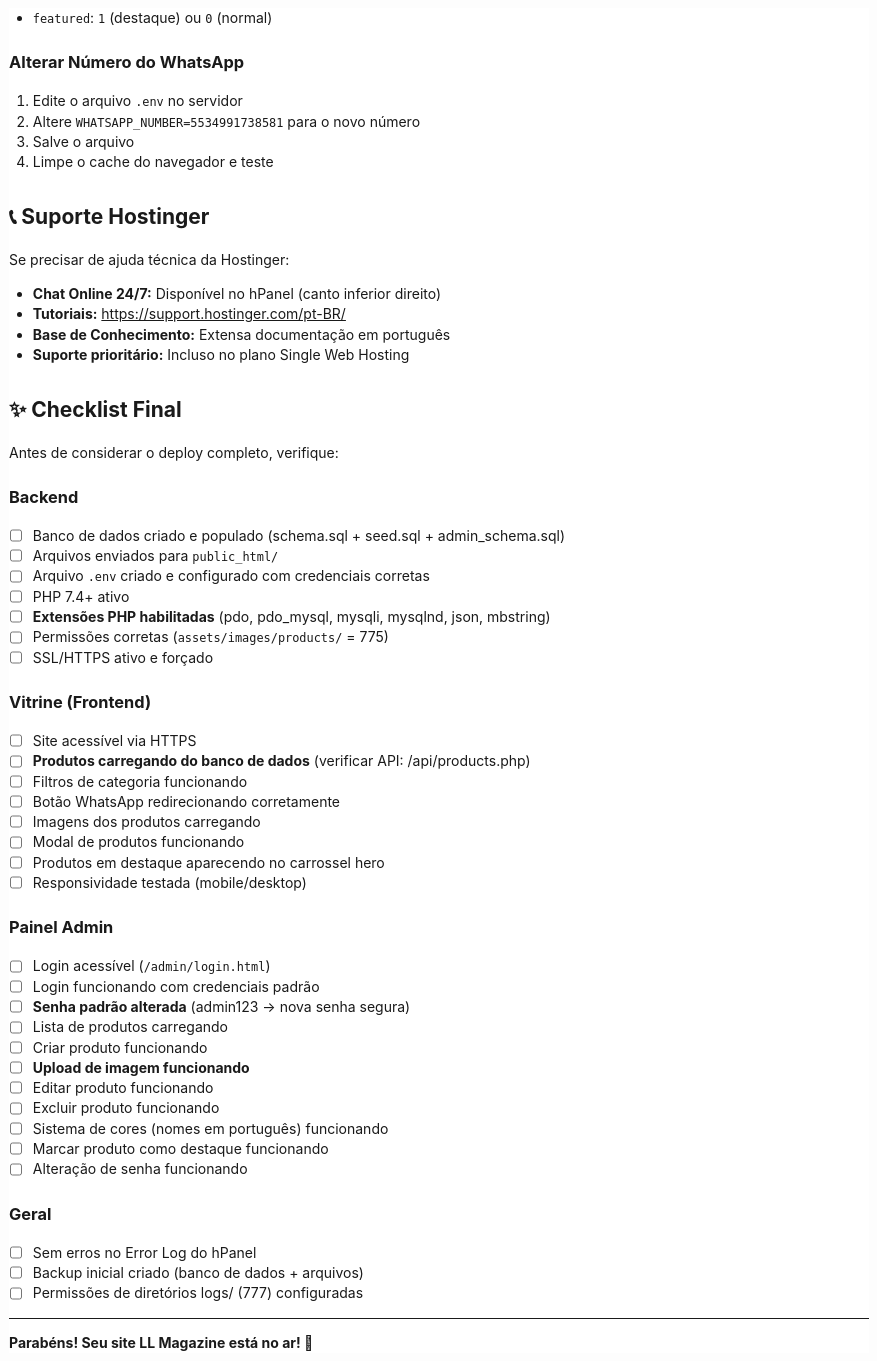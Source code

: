    - `featured`: `1` (destaque) ou `0` (normal)

### Alterar Número do WhatsApp

1. Edite o arquivo `.env` no servidor
2. Altere `WHATSAPP_NUMBER=5534991738581` para o novo número
3. Salve o arquivo
4. Limpe o cache do navegador e teste

## 📞 Suporte Hostinger

Se precisar de ajuda técnica da Hostinger:

- **Chat Online 24/7:** Disponível no hPanel (canto inferior direito)
- **Tutoriais:** https://support.hostinger.com/pt-BR/
- **Base de Conhecimento:** Extensa documentação em português
- **Suporte prioritário:** Incluso no plano Single Web Hosting

## ✨ Checklist Final

Antes de considerar o deploy completo, verifique:

### Backend
- [ ] Banco de dados criado e populado (schema.sql + seed.sql + admin_schema.sql)
- [ ] Arquivos enviados para `public_html/`
- [ ] Arquivo `.env` criado e configurado com credenciais corretas
- [ ] PHP 7.4+ ativo
- [ ] **Extensões PHP habilitadas** (pdo, pdo_mysql, mysqli, mysqlnd, json, mbstring)
- [ ] Permissões corretas (`assets/images/products/` = 775)
- [ ] SSL/HTTPS ativo e forçado

### Vitrine (Frontend)
- [ ] Site acessível via HTTPS
- [ ] **Produtos carregando do banco de dados** (verificar API: /api/products.php)
- [ ] Filtros de categoria funcionando
- [ ] Botão WhatsApp redirecionando corretamente
- [ ] Imagens dos produtos carregando
- [ ] Modal de produtos funcionando
- [ ] Produtos em destaque aparecendo no carrossel hero
- [ ] Responsividade testada (mobile/desktop)

### Painel Admin
- [ ] Login acessível (`/admin/login.html`)
- [ ] Login funcionando com credenciais padrão
- [ ] **Senha padrão alterada** (admin123 → nova senha segura)
- [ ] Lista de produtos carregando
- [ ] Criar produto funcionando
- [ ] **Upload de imagem funcionando**
- [ ] Editar produto funcionando
- [ ] Excluir produto funcionando
- [ ] Sistema de cores (nomes em português) funcionando
- [ ] Marcar produto como destaque funcionando
- [ ] Alteração de senha funcionando

### Geral
- [ ] Sem erros no Error Log do hPanel
- [ ] Backup inicial criado (banco de dados + arquivos)
- [ ] Permissões de diretórios logs/ (777) configuradas

---

**Parabéns! Seu site LL Magazine está no ar! 🎉**
